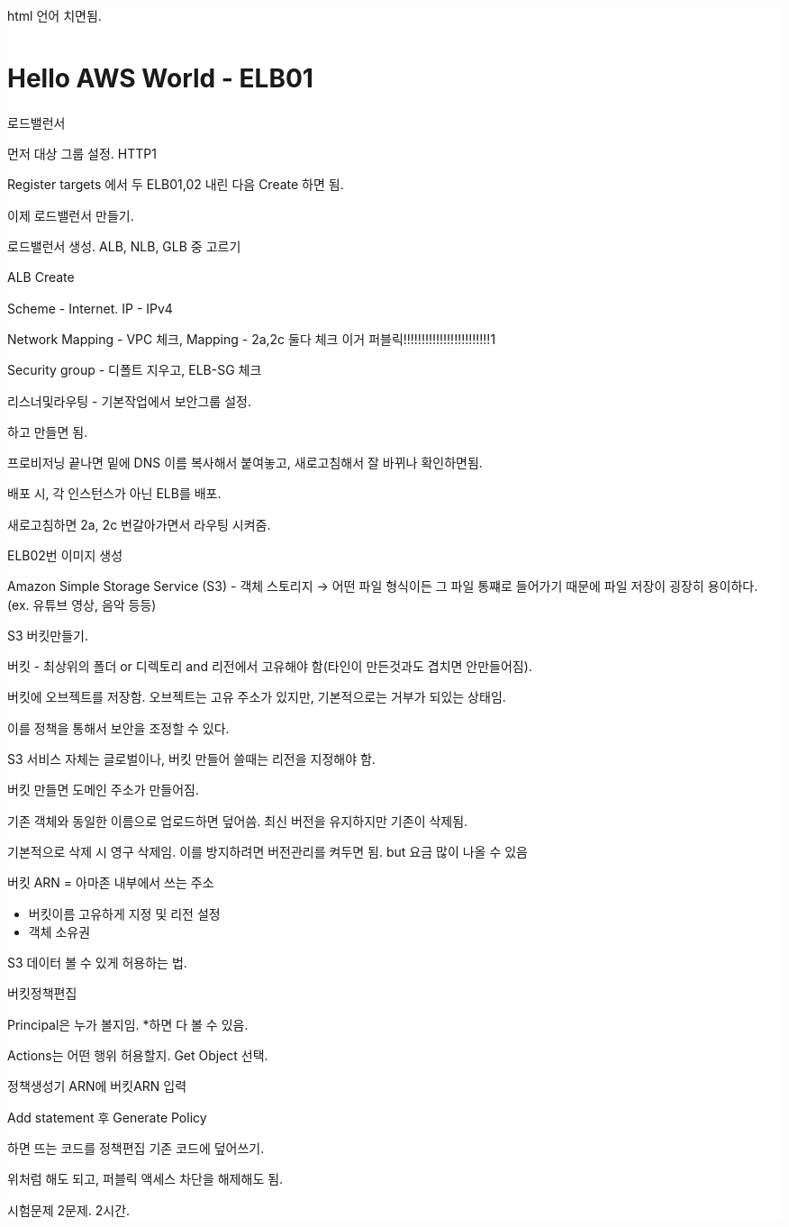 html 언어 치면됨.

<h1>Hello AWS World - ELB01</h1>

로드밸런서

먼저 대상 그룹 설정. HTTP1 

Register targets 에서  두 ELB01,02 내린 다음 Create 하면 됨.

이제 로드밸런서 만들기.

로드밸런서 생성. ALB, NLB, GLB 중 고르기

ALB Create

Scheme  - Internet. IP - IPv4

Network Mapping - VPC 체크, Mapping - 2a,2c 둘다 체크 이거 퍼블릭!!!!!!!!!!!!!!!!!!!!!!!!1

Security group - 디폴트 지우고, ELB-SG 체크

리스너및라우팅 - 기본작업에서 보안그룹 설정.

하고 만들면 됨.

프로비저닝 끝나면 밑에 DNS 이름 복사해서 붙여놓고, 새로고침해서 잘 바뀌나 확인하면됨.

배포 시, 각 인스턴스가 아닌 ELB를 배포.

새로고침하면 2a, 2c 번갈아가면서 라우팅 시켜줌.

ELB02번 이미지 생성

Amazon Simple Storage Service (S3) - 객체 스토리지 → 어떤 파일 형식이든 그 파일 통쨰로 들어가기 때문에 파일 저장이 굉장히 용이하다. (ex. 유튜브 영상, 음악 등등)

S3 버킷만들기.

버킷 - 최상위의 폴더 or 디렉토리 and 리전에서 고유해야 함(타인이 만든것과도 겹치면 안만들어짐).

버킷에 오브젝트를 저장함. 오브젝트는 고유 주소가 있지만, 기본적으로는 거부가 되있는 상태임.

이를 정책을 통해서 보안을 조정할 수 있다.

S3 서비스 자체는 글로벌이나, 버킷 만들어 쓸때는 리전을 지정해야 함.

버킷 만들면 도메인 주소가 만들어짐.

기존 객체와 동일한 이름으로 업로드하면 덮어씀. 최신 버전을 유지하지만 기존이 삭제됨.

기본적으로 삭제 시 영구 삭제임. 이를 방지하려면 버전관리를 켜두면 됨. but 요금 많이 나올 수 있음

버킷 ARN  = 아마존 내부에서 쓰는 주소

- 버킷이름 고유하게 지정 및 리전 설정
- 객체 소유권

S3 데이터 볼 수 있게 허용하는 법.

버킷정책편집

Principal은 누가 볼지임. *하면 다 볼 수 있음.

Actions는 어떤 행위 허용할지.  Get Object 선택.

정책생성기 ARN에 버킷ARN 입력

Add statement 후 Generate Policy

하면 뜨는 코드를 정책편집 기존 코드에 덮어쓰기.

위처럼 해도 되고, 퍼블릭 액세스 차단을 해제해도 됨.

시험문제 2문제. 2시간.